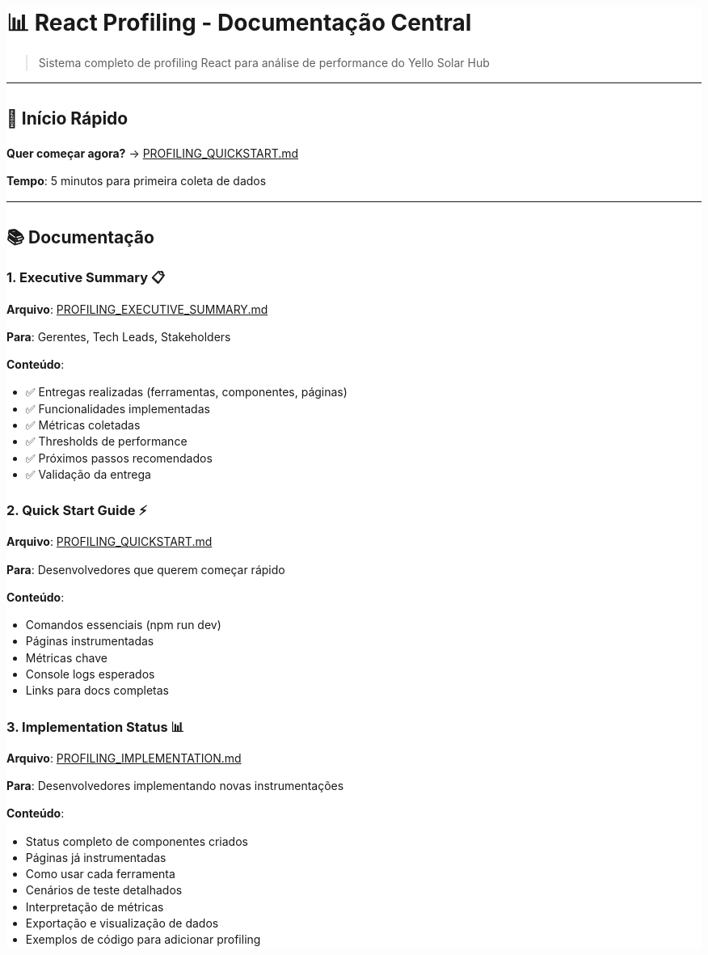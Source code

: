 # 📊 React Profiling - Documentação Central

> Sistema completo de profiling React para análise de performance do Yello Solar Hub

---

## 🚀 Início Rápido

**Quer começar agora?** → [PROFILING_QUICKSTART.md](./PROFILING_QUICKSTART.md)

**Tempo**: 5 minutos para primeira coleta de dados

---

## 📚 Documentação

### 1. **Executive Summary** 📋
**Arquivo**: [PROFILING_EXECUTIVE_SUMMARY.md](./PROFILING_EXECUTIVE_SUMMARY.md)

**Para**: Gerentes, Tech Leads, Stakeholders

**Conteúdo**:
- ✅ Entregas realizadas (ferramentas, componentes, páginas)
- ✅ Funcionalidades implementadas
- ✅ Métricas coletadas
- ✅ Thresholds de performance
- ✅ Próximos passos recomendados
- ✅ Validação da entrega

### 2. **Quick Start Guide** ⚡
**Arquivo**: [PROFILING_QUICKSTART.md](./PROFILING_QUICKSTART.md)

**Para**: Desenvolvedores que querem começar rápido

**Conteúdo**:
- Comandos essenciais (npm run dev)
- Páginas instrumentadas
- Métricas chave
- Console logs esperados
- Links para docs completas

### 3. **Implementation Status** 📊
**Arquivo**: [PROFILING_IMPLEMENTATION.md](./PROFILING_IMPLEMENTATION.md)

**Para**: Desenvolvedores implementando novas instrumentações

**Conteúdo**:
- Status completo de componentes criados
- Páginas já instrumentadas
- Como usar cada ferramenta
- Cenários de teste detalhados
- Interpretação de métricas
- Exportação e visualização de dados
- Exemplos de código para adicionar profiling
